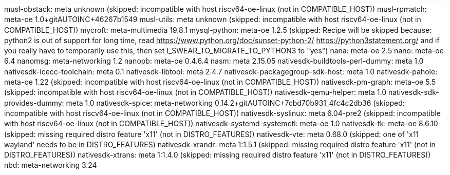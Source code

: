 musl-obstack:
  meta                 unknown (skipped: incompatible with host riscv64-oe-linux (not in COMPATIBLE_HOST))
musl-rpmatch:
  meta-oe              1.0+gitAUTOINC+46267b1549
musl-utils:
  meta                 unknown (skipped: incompatible with host riscv64-oe-linux (not in COMPATIBLE_HOST))
mycroft:
  meta-multimedia      19.8.1
mysql-python:
  meta-oe              1.2.5 (skipped: Recipe will be skipped because: python2 is out of support for long time, read https://www.python.org/doc/sunset-python-2/ https://python3statement.org/ and if you really have to temporarily use this, then set I_SWEAR_TO_MIGRATE_TO_PYTHON3 to &quot;yes&quot;)
nana:
  meta-oe              2.5
nano:
  meta-oe              6.4
nanomsg:
  meta-networking      1.2
nanopb:
  meta-oe              0.4.6.4
nasm:
  meta                 2.15.05
nativesdk-buildtools-perl-dummy:
  meta                 1.0
nativesdk-icecc-toolchain:
  meta                 0.1
nativesdk-libtool:
  meta                 2.4.7
nativesdk-packagegroup-sdk-host:
  meta                 1.0
nativesdk-pahole:
  meta-oe              1.22 (skipped: incompatible with host riscv64-oe-linux (not in COMPATIBLE_HOST))
nativesdk-pm-graph:
  meta-oe              5.5 (skipped: incompatible with host riscv64-oe-linux (not in COMPATIBLE_HOST))
nativesdk-qemu-helper:
  meta                 1.0
nativesdk-sdk-provides-dummy:
  meta                 1.0
nativesdk-spice:
  meta-networking      0.14.2+gitAUTOINC+7cbd70b931_4fc4c2db36 (skipped: incompatible with host riscv64-oe-linux (not in COMPATIBLE_HOST))
nativesdk-syslinux:
  meta                 6.04-pre2 (skipped: incompatible with host riscv64-oe-linux (not in COMPATIBLE_HOST))
nativesdk-systemd-systemctl:
  meta-oe              1.0
nativesdk-tk:
  meta-oe              8.6.10 (skipped: missing required distro feature &apos;x11&apos; (not in DISTRO_FEATURES))
nativesdk-vte:
  meta                 0.68.0 (skipped: one of &apos;x11 wayland&apos; needs to be in DISTRO_FEATURES)
nativesdk-xrandr:
  meta                 1:1.5.1 (skipped: missing required distro feature &apos;x11&apos; (not in DISTRO_FEATURES))
nativesdk-xtrans:
  meta                 1:1.4.0 (skipped: missing required distro feature &apos;x11&apos; (not in DISTRO_FEATURES))
nbd:
  meta-networking      3.24